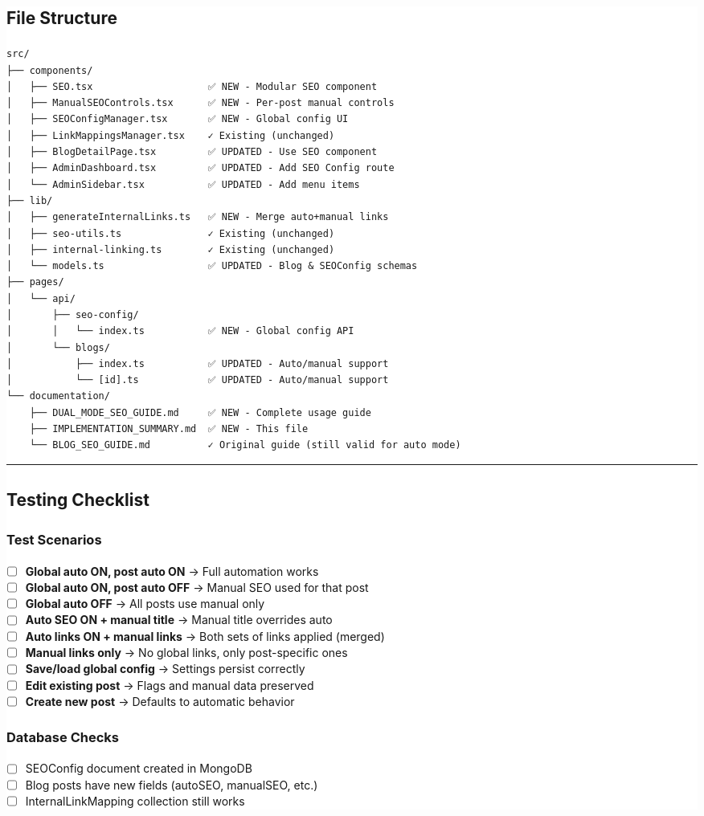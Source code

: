 
## File Structure

```
src/
├── components/
│   ├── SEO.tsx                    ✅ NEW - Modular SEO component
│   ├── ManualSEOControls.tsx      ✅ NEW - Per-post manual controls
│   ├── SEOConfigManager.tsx       ✅ NEW - Global config UI
│   ├── LinkMappingsManager.tsx    ✓ Existing (unchanged)
│   ├── BlogDetailPage.tsx         ✅ UPDATED - Use SEO component
│   ├── AdminDashboard.tsx         ✅ UPDATED - Add SEO Config route
│   └── AdminSidebar.tsx           ✅ UPDATED - Add menu items
├── lib/
│   ├── generateInternalLinks.ts   ✅ NEW - Merge auto+manual links
│   ├── seo-utils.ts               ✓ Existing (unchanged)
│   ├── internal-linking.ts        ✓ Existing (unchanged)
│   └── models.ts                  ✅ UPDATED - Blog & SEOConfig schemas
├── pages/
│   └── api/
│       ├── seo-config/
│       │   └── index.ts           ✅ NEW - Global config API
│       └── blogs/
│           ├── index.ts           ✅ UPDATED - Auto/manual support
│           └── [id].ts            ✅ UPDATED - Auto/manual support
└── documentation/
    ├── DUAL_MODE_SEO_GUIDE.md     ✅ NEW - Complete usage guide
    ├── IMPLEMENTATION_SUMMARY.md  ✅ NEW - This file
    └── BLOG_SEO_GUIDE.md          ✓ Original guide (still valid for auto mode)
```

---

## Testing Checklist

### Test Scenarios

- [ ] **Global auto ON, post auto ON** → Full automation works
- [ ] **Global auto ON, post auto OFF** → Manual SEO used for that post
- [ ] **Global auto OFF** → All posts use manual only
- [ ] **Auto SEO ON + manual title** → Manual title overrides auto
- [ ] **Auto links ON + manual links** → Both sets of links applied (merged)
- [ ] **Manual links only** → No global links, only post-specific ones
- [ ] **Save/load global config** → Settings persist correctly
- [ ] **Edit existing post** → Flags and manual data preserved
- [ ] **Create new post** → Defaults to automatic behavior

### Database Checks

- [ ] SEOConfig document created in MongoDB
- [ ] Blog posts have new fields (autoSEO, manualSEO, etc.)
- [ ] InternalLinkMapping collection still works
